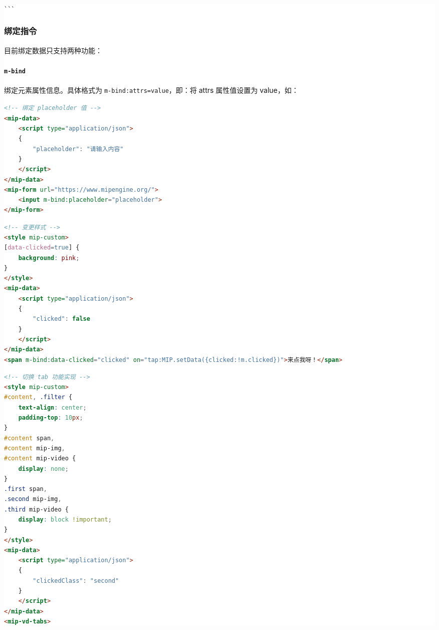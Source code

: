     ```

### 绑定指令

目前绑定数据只支持两种功能：

#### `m-bind`

绑定元素属性信息。具体格式为 `m-bind:attrs=value`，即：将 attrs 属性值设置为 value，如：

```html
<!-- 绑定 placeholder 值 -->
<mip-data>
    <script type="application/json">
    {
        "placeholder": "请输入内容"
    }
    </script>
</mip-data>
<mip-form url="https://www.mipengine.org/">
    <input m-bind:placeholder="placeholder">
</mip-form>
```

```html
<!-- 变更样式 -->
<style mip-custom>
[data-clicked=true] {
    background: pink;
}
</style>
<mip-data>
    <script type="application/json">
    {
        "clicked": false
    }
    </script>
</mip-data>
<span m-bind:data-clicked="clicked" on="tap:MIP.setData({clicked:!m.clicked})">来点我呀！</span>
```

```html
<!-- 切换 tab 功能实现 -->
<style mip-custom>
#content, .filter {
    text-align: center;
    padding-top: 10px;
}
#content span,
#content mip-img,
#content mip-video {
    display: none;
}
.first span,
.second mip-img,
.third mip-video {
    display: block !important;
}
</style>
<mip-data>
    <script type="application/json">
    {
        "clickedClass": "second"
    }
    </script>
</mip-data>
<mip-vd-tabs>
```